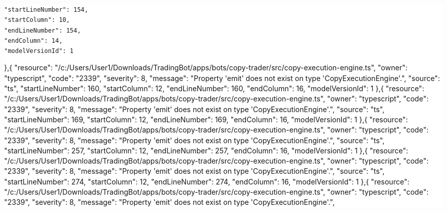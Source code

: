 	"startLineNumber": 154,
	"startColumn": 10,
	"endLineNumber": 154,
	"endColumn": 14,
	"modelVersionId": 1
},{
	"resource": "/c:/Users/User1/Downloads/TradingBot/apps/bots/copy-trader/src/copy-execution-engine.ts",
	"owner": "typescript",
	"code": "2339",
	"severity": 8,
	"message": "Property 'emit' does not exist on type 'CopyExecutionEngine'.",
	"source": "ts",
	"startLineNumber": 160,
	"startColumn": 12,
	"endLineNumber": 160,
	"endColumn": 16,
	"modelVersionId": 1
},{
	"resource": "/c:/Users/User1/Downloads/TradingBot/apps/bots/copy-trader/src/copy-execution-engine.ts",
	"owner": "typescript",
	"code": "2339",
	"severity": 8,
	"message": "Property 'emit' does not exist on type 'CopyExecutionEngine'.",
	"source": "ts",
	"startLineNumber": 169,
	"startColumn": 12,
	"endLineNumber": 169,
	"endColumn": 16,
	"modelVersionId": 1
},{
	"resource": "/c:/Users/User1/Downloads/TradingBot/apps/bots/copy-trader/src/copy-execution-engine.ts",
	"owner": "typescript",
	"code": "2339",
	"severity": 8,
	"message": "Property 'emit' does not exist on type 'CopyExecutionEngine'.",
	"source": "ts",
	"startLineNumber": 257,
	"startColumn": 12,
	"endLineNumber": 257,
	"endColumn": 16,
	"modelVersionId": 1
},{
	"resource": "/c:/Users/User1/Downloads/TradingBot/apps/bots/copy-trader/src/copy-execution-engine.ts",
	"owner": "typescript",
	"code": "2339",
	"severity": 8,
	"message": "Property 'emit' does not exist on type 'CopyExecutionEngine'.",
	"source": "ts",
	"startLineNumber": 274,
	"startColumn": 12,
	"endLineNumber": 274,
	"endColumn": 16,
	"modelVersionId": 1
},{
	"resource": "/c:/Users/User1/Downloads/TradingBot/apps/bots/copy-trader/src/copy-execution-engine.ts",
	"owner": "typescript",
	"code": "2339",
	"severity": 8,
	"message": "Property 'emit' does not exist on type 'CopyExecutionEngine'.",